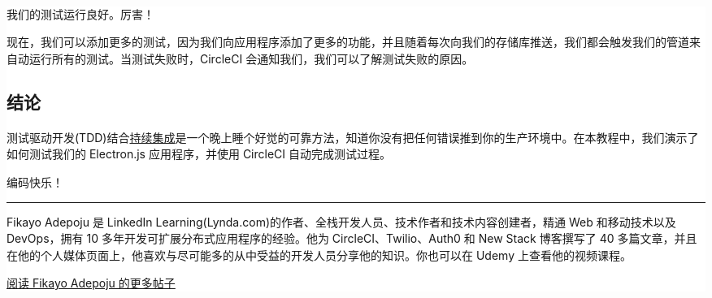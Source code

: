 我们的测试运行良好。厉害！

现在，我们可以添加更多的测试，因为我们向应用程序添加了更多的功能，并且随着每次向我们的存储库推送，我们都会触发我们的管道来自动运行所有的测试。当测试失败时，CircleCI 会通知我们，我们可以了解测试失败的原因。

## 结论

测试驱动开发(TDD)结合[持续集成](https://circleci.com/continuous-integration/)是一个晚上睡个好觉的可靠方法，知道你没有把任何错误推到你的生产环境中。在本教程中，我们演示了如何测试我们的 Electron.js 应用程序，并使用 CircleCI 自动完成测试过程。

编码快乐！

* * *

Fikayo Adepoju 是 LinkedIn Learning(Lynda.com)的作者、全栈开发人员、技术作者和技术内容创建者，精通 Web 和移动技术以及 DevOps，拥有 10 多年开发可扩展分布式应用程序的经验。他为 CircleCI、Twilio、Auth0 和 New Stack 博客撰写了 40 多篇文章，并且在他的个人媒体页面上，他喜欢与尽可能多的从中受益的开发人员分享他的知识。你也可以在 Udemy 上查看他的视频课程。

[阅读 Fikayo Adepoju 的更多帖子](/blog/author/fikayo-adepoju/)